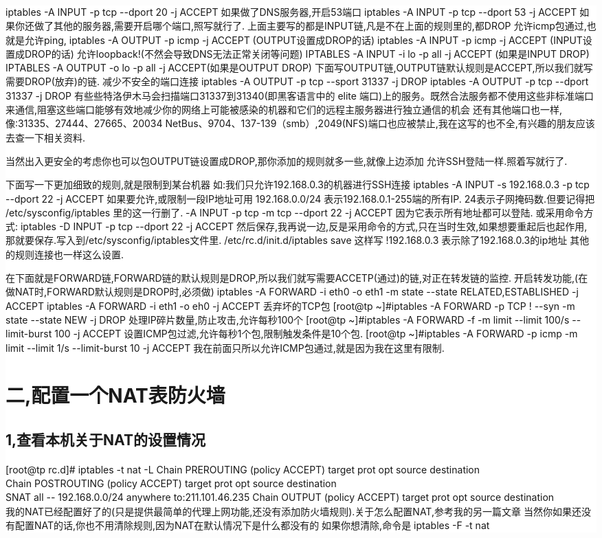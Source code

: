 iptables -A INPUT -p tcp --dport 20 -j ACCEPT
如果做了DNS服务器,开启53端口
iptables -A INPUT -p tcp --dport 53 -j ACCEPT
如果你还做了其他的服务器,需要开启哪个端口,照写就行了.
上面主要写的都是INPUT链,凡是不在上面的规则里的,都DROP
允许icmp包通过,也就是允许ping,
iptables -A OUTPUT -p icmp -j ACCEPT (OUTPUT设置成DROP的话)
iptables -A INPUT -p icmp -j ACCEPT  (INPUT设置成DROP的话)
允许loopback!(不然会导致DNS无法正常关闭等问题)
IPTABLES -A INPUT -i lo -p all -j ACCEPT (如果是INPUT DROP)
IPTABLES -A OUTPUT -o lo -p all -j ACCEPT(如果是OUTPUT DROP)
下面写OUTPUT链,OUTPUT链默认规则是ACCEPT,所以我们就写需要DROP(放弃)的链.
减少不安全的端口连接
iptables -A OUTPUT -p tcp --sport 31337 -j DROP
iptables -A OUTPUT -p tcp --dport 31337 -j DROP
有些些特洛伊木马会扫描端口31337到31340(即黑客语言中的 elite 端口)上的服务。既然合法服务都不使用这些非标准端口来通信,阻塞这些端口能够有效地减少你的网络上可能被感染的机器和它们的远程主服务器进行独立通信的机会
还有其他端口也一样,像:31335、27444、27665、20034 NetBus、9704、137-139（smb）,2049(NFS)端口也应被禁止,我在这写的也不全,有兴趣的朋友应该去查一下相关资料.
 
当然出入更安全的考虑你也可以包OUTPUT链设置成DROP,那你添加的规则就多一些,就像上边添加
允许SSH登陆一样.照着写就行了.

下面写一下更加细致的规则,就是限制到某台机器
如:我们只允许192.168.0.3的机器进行SSH连接
iptables -A INPUT -s 192.168.0.3 -p tcp --dport 22 -j ACCEPT
如果要允许,或限制一段IP地址可用 192.168.0.0/24 表示192.168.0.1-255端的所有IP.
24表示子网掩码数.但要记得把 /etc/sysconfig/iptables 里的这一行删了.
-A INPUT -p tcp -m tcp --dport 22 -j ACCEPT 因为它表示所有地址都可以登陆.
或采用命令方式:
iptables -D INPUT -p tcp --dport 22 -j ACCEPT
然后保存,我再说一边,反是采用命令的方式,只在当时生效,如果想要重起后也起作用,那就要保存.写入到/etc/sysconfig/iptables文件里.
/etc/rc.d/init.d/iptables save
这样写 !192.168.0.3 表示除了192.168.0.3的ip地址
其他的规则连接也一样这么设置.
 
在下面就是FORWARD链,FORWARD链的默认规则是DROP,所以我们就写需要ACCETP(通过)的链,对正在转发链的监控.
开启转发功能,(在做NAT时,FORWARD默认规则是DROP时,必须做)
iptables -A FORWARD -i eth0 -o eth1 -m state --state RELATED,ESTABLISHED -j ACCEPT
iptables -A FORWARD -i eth1 -o eh0 -j ACCEPT
丢弃坏的TCP包
[root@tp ~]#iptables -A FORWARD -p TCP ! --syn -m state --state NEW -j DROP
处理IP碎片数量,防止攻击,允许每秒100个
[root@tp ~]#iptables -A FORWARD -f -m limit --limit 100/s --limit-burst 100 -j ACCEPT
设置ICMP包过滤,允许每秒1个包,限制触发条件是10个包.
[root@tp ~]#iptables -A FORWARD -p icmp -m limit --limit 1/s --limit-burst 10 -j ACCEPT
我在前面只所以允许ICMP包通过,就是因为我在这里有限制.

# 二,配置一个NAT表防火墙

## 1,查看本机关于NAT的设置情况
[root@tp rc.d]# iptables -t nat -L
Chain PREROUTING (policy ACCEPT)
target     prot opt source               destination        
Chain POSTROUTING (policy ACCEPT)
target     prot opt source               destination         
SNAT       all  --  192.168.0.0/24       anywhere            to:211.101.46.235
Chain OUTPUT (policy ACCEPT)
target     prot opt source               destination   
我的NAT已经配置好了的(只是提供最简单的代理上网功能,还没有添加防火墙规则).关于怎么配置NAT,参考我的另一篇文章
当然你如果还没有配置NAT的话,你也不用清除规则,因为NAT在默认情况下是什么都没有的
如果你想清除,命令是
iptables -F -t nat